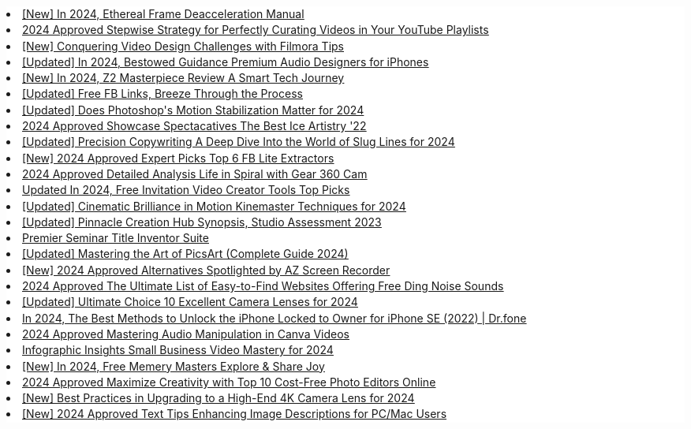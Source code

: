 <li><a href="https://fox-glue.techidaily.com/new-in-2024-ethereal-frame-deacceleration-manual/"><u>[New] In 2024, Ethereal Frame Deacceleration Manual</u></a></li>
<li><a href="https://fox-glue.techidaily.com/2024-approved-stepwise-strategy-for-perfectly-curating-videos-in-your-youtube-playlists/"><u>2024 Approved  Stepwise Strategy for Perfectly Curating Videos in Your YouTube Playlists</u></a></li>
<li><a href="https://fox-glue.techidaily.com/new-conquering-video-design-challenges-with-filmora-tips/"><u>[New] Conquering Video Design Challenges with Filmora Tips</u></a></li>
<li><a href="https://fox-glue.techidaily.com/updated-in-2024-bestowed-guidance-premium-audio-designers-for-iphones/"><u>[Updated] In 2024, Bestowed Guidance  Premium Audio Designers for iPhones</u></a></li>
<li><a href="https://fox-glue.techidaily.com/new-in-2024-z2-masterpiece-review-a-smart-tech-journey/"><u>[New] In 2024, Z2 Masterpiece Review  A Smart Tech Journey</u></a></li>
<li><a href="https://facebook-video-recording.techidaily.com/updated-free-fb-links-breeze-through-the-process/"><u>[Updated] Free FB Links, Breeze Through the Process</u></a></li>
<li><a href="https://fox-glue.techidaily.com/updated-does-photoshops-motion-stabilization-matter-for-2024/"><u>[Updated] Does Photoshop's Motion Stabilization Matter for 2024</u></a></li>
<li><a href="https://fox-http.techidaily.com/2024-approved-showcase-spectacatives-the-best-ice-artistry-22/"><u>2024 Approved  Showcase Spectacatives  The Best Ice Artistry '22</u></a></li>
<li><a href="https://fox-glue.techidaily.com/updated-precision-copywriting-a-deep-dive-into-the-world-of-slug-lines-for-2024/"><u>[Updated] Precision Copywriting  A Deep Dive Into the World of Slug Lines for 2024</u></a></li>
<li><a href="https://facebook-videos.techidaily.com/new-2024-approved-expert-picks-top-6-fb-lite-extractors/"><u>[New] 2024 Approved  Expert Picks  Top 6 FB Lite Extractors</u></a></li>
<li><a href="https://fox-blue.techidaily.com/2024-approved-detailed-analysis-life-in-spiral-with-gear-360-cam/"><u>2024 Approved  Detailed Analysis  Life in Spiral with Gear 360 Cam</u></a></li>
<li><a href="https://ai-video-apps.techidaily.com/updated-in-2024-free-invitation-video-creator-tools-top-picks/"><u>Updated In 2024, Free Invitation Video Creator Tools Top Picks</u></a></li>
<li><a href="https://fox-glue.techidaily.com/updated-cinematic-brilliance-in-motion-kinemaster-techniques-for-2024/"><u>[Updated] Cinematic Brilliance in Motion  Kinemaster Techniques for 2024</u></a></li>
<li><a href="https://fox-glue.techidaily.com/updated-pinnacle-creation-hub-synopsis-studio-assessment-2023/"><u>[Updated] Pinnacle Creation Hub Synopsis, Studio Assessment 2023</u></a></li>
<li><a href="https://fox-glue.techidaily.com/premier-seminar-title-inventor-suite/"><u>Premier Seminar Title Inventor Suite</u></a></li>
<li><a href="https://vp-tips.techidaily.com/updated-mastering-the-art-of-picsart-complete-guide-2024/"><u>[Updated] Mastering the Art of PicsArt (Complete Guide 2024)</u></a></li>
<li><a href="https://on-screen-recording.techidaily.com/new-2024-approved-alternatives-spotlighted-by-az-screen-recorder/"><u>[New] 2024 Approved  Alternatives Spotlighted by AZ Screen Recorder</u></a></li>
<li><a href="https://audio-shaping.techidaily.com/2024-approved-the-ultimate-list-of-easy-to-find-websites-offering-free-ding-noise-sounds/"><u>2024 Approved The Ultimate List of Easy-to-Find Websites Offering Free Ding Noise Sounds</u></a></li>
<li><a href="https://fox-glue.techidaily.com/updated-ultimate-choice-10-excellent-camera-lenses-for-2024/"><u>[Updated] Ultimate Choice  10 Excellent Camera Lenses for 2024</u></a></li>
<li><a href="https://iphone-unlock.techidaily.com/in-2024-the-best-methods-to-unlock-the-iphone-locked-to-owner-for-iphone-se-2022-drfone-by-drfone-ios/"><u>In 2024, The Best Methods to Unlock the iPhone Locked to Owner for iPhone SE (2022) | Dr.fone</u></a></li>
<li><a href="https://fox-glue.techidaily.com/2024-approved-mastering-audio-manipulation-in-canva-videos/"><u>2024 Approved  Mastering Audio Manipulation in Canva Videos</u></a></li>
<li><a href="https://youtube-help.techidaily.com/infographic-insights-small-business-video-mastery-for-2024/"><u>Infographic Insights  Small Business Video Mastery for 2024</u></a></li>
<li><a href="https://fox-glue.techidaily.com/new-in-2024-free-memery-masters-explore-and-share-joy/"><u>[New] In 2024, Free Memery Masters  Explore & Share Joy</u></a></li>
<li><a href="https://fox-glue.techidaily.com/2024-approved-maximize-creativity-with-top-10-cost-free-photo-editors-online/"><u>2024 Approved  Maximize Creativity with Top 10 Cost-Free Photo Editors Online</u></a></li>
<li><a href="https://fox-glue.techidaily.com/new-best-practices-in-upgrading-to-a-high-end-4k-camera-lens-for-2024/"><u>[New] Best Practices in Upgrading to a High-End 4K Camera Lens for 2024</u></a></li>
<li><a href="https://fox-boxes.techidaily.com/new-2024-approved-text-tips-enhancing-image-descriptions-for-pcmac-users/"><u>[New] 2024 Approved  Text Tips  Enhancing Image Descriptions for PC/Mac Users</u></a></li>
</ul></div>
